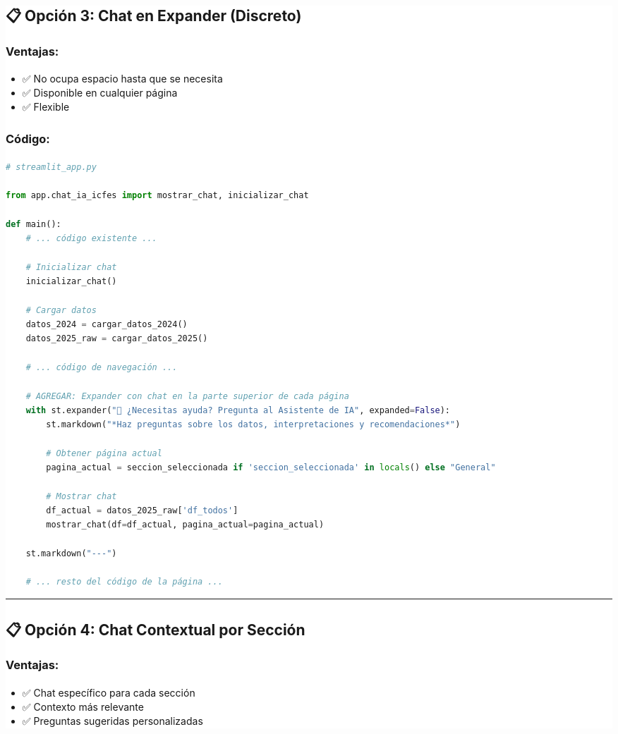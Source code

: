 
## 📋 Opción 3: Chat en Expander (Discreto)

### Ventajas:
- ✅ No ocupa espacio hasta que se necesita
- ✅ Disponible en cualquier página
- ✅ Flexible

### Código:

```python
# streamlit_app.py

from app.chat_ia_icfes import mostrar_chat, inicializar_chat

def main():
    # ... código existente ...
    
    # Inicializar chat
    inicializar_chat()
    
    # Cargar datos
    datos_2024 = cargar_datos_2024()
    datos_2025_raw = cargar_datos_2025()
    
    # ... código de navegación ...
    
    # AGREGAR: Expander con chat en la parte superior de cada página
    with st.expander("🤖 ¿Necesitas ayuda? Pregunta al Asistente de IA", expanded=False):
        st.markdown("*Haz preguntas sobre los datos, interpretaciones y recomendaciones*")
        
        # Obtener página actual
        pagina_actual = seccion_seleccionada if 'seccion_seleccionada' in locals() else "General"
        
        # Mostrar chat
        df_actual = datos_2025_raw['df_todos']
        mostrar_chat(df=df_actual, pagina_actual=pagina_actual)
    
    st.markdown("---")
    
    # ... resto del código de la página ...
```

---

## 📋 Opción 4: Chat Contextual por Sección

### Ventajas:
- ✅ Chat específico para cada sección
- ✅ Contexto más relevante
- ✅ Preguntas sugeridas personalizadas
